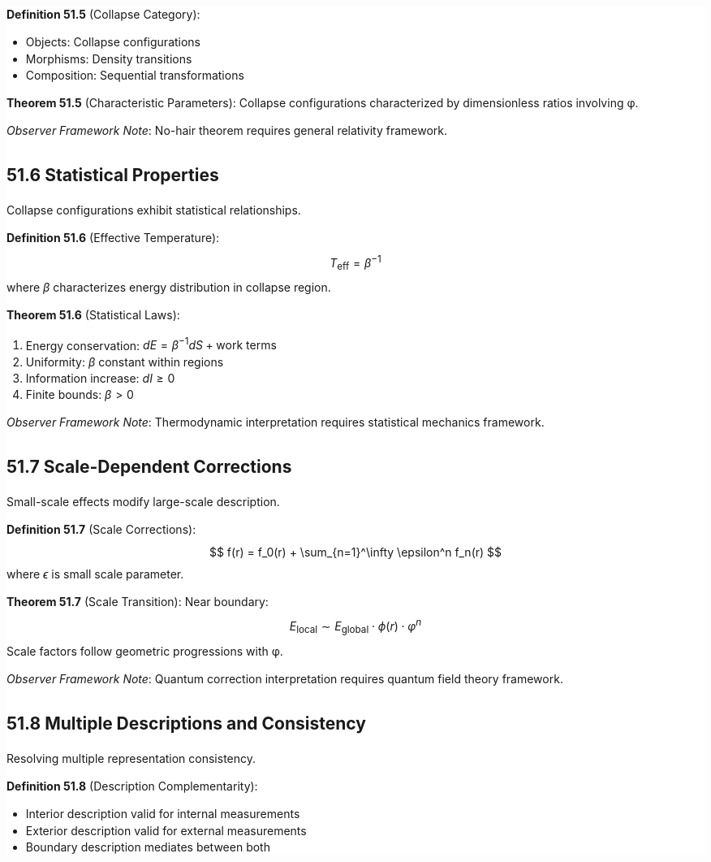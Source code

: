 **Definition 51.5** (Collapse Category):
- Objects: Collapse configurations
- Morphisms: Density transitions
- Composition: Sequential transformations

**Theorem 51.5** (Characteristic Parameters):
Collapse configurations characterized by dimensionless ratios involving φ.

*Observer Framework Note*: No-hair theorem requires general relativity framework.

## 51.6 Statistical Properties

Collapse configurations exhibit statistical relationships.

**Definition 51.6** (Effective Temperature):
$$
T_{\text{eff}} = \beta^{-1}
$$
where $\beta$ characterizes energy distribution in collapse region.

**Theorem 51.6** (Statistical Laws):
1. Energy conservation: $dE = \beta^{-1} dS + \text{work terms}$
2. Uniformity: $\beta$ constant within regions
3. Information increase: $dI \geq 0$ 
4. Finite bounds: $\beta > 0$

*Observer Framework Note*: Thermodynamic interpretation requires statistical mechanics framework.

## 51.7 Scale-Dependent Corrections

Small-scale effects modify large-scale description.

**Definition 51.7** (Scale Corrections):
$$
f(r) = f_0(r) + \sum_{n=1}^\infty \epsilon^n f_n(r)
$$
where $\epsilon$ is small scale parameter.

**Theorem 51.7** (Scale Transition):
Near boundary:
$$
E_{\text{local}} \sim E_{\text{global}} \cdot \phi(r) \cdot \varphi^n
$$
Scale factors follow geometric progressions with φ.

*Observer Framework Note*: Quantum correction interpretation requires quantum field theory framework.

## 51.8 Multiple Descriptions and Consistency

Resolving multiple representation consistency.

**Definition 51.8** (Description Complementarity):
- Interior description valid for internal measurements
- Exterior description valid for external measurements  
- Boundary description mediates between both
